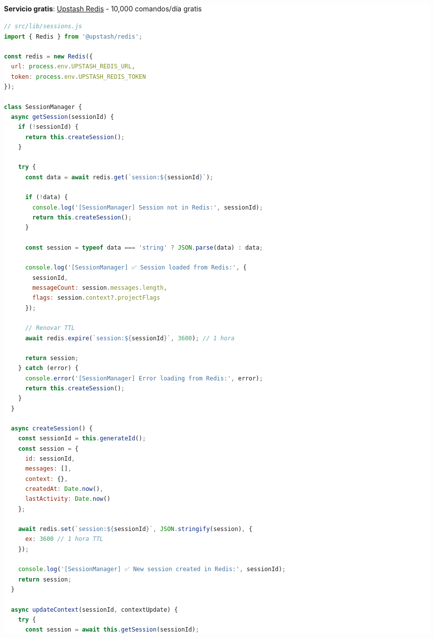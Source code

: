 **Servicio gratis**: [Upstash Redis](https://upstash.com/) - 10,000 comandos/día gratis

```javascript
// src/lib/sessions.js
import { Redis } from '@upstash/redis';

const redis = new Redis({
  url: process.env.UPSTASH_REDIS_URL,
  token: process.env.UPSTASH_REDIS_TOKEN
});

class SessionManager {
  async getSession(sessionId) {
    if (!sessionId) {
      return this.createSession();
    }

    try {
      const data = await redis.get(`session:${sessionId}`);
      
      if (!data) {
        console.log('[SessionManager] Session not in Redis:', sessionId);
        return this.createSession();
      }

      const session = typeof data === 'string' ? JSON.parse(data) : data;
      
      console.log('[SessionManager] ✅ Session loaded from Redis:', {
        sessionId,
        messageCount: session.messages.length,
        flags: session.context?.projectFlags
      });

      // Renovar TTL
      await redis.expire(`session:${sessionId}`, 3600); // 1 hora

      return session;
    } catch (error) {
      console.error('[SessionManager] Error loading from Redis:', error);
      return this.createSession();
    }
  }

  async createSession() {
    const sessionId = this.generateId();
    const session = {
      id: sessionId,
      messages: [],
      context: {},
      createdAt: Date.now(),
      lastActivity: Date.now()
    };

    await redis.set(`session:${sessionId}`, JSON.stringify(session), {
      ex: 3600 // 1 hora TTL
    });

    console.log('[SessionManager] ✅ New session created in Redis:', sessionId);
    return session;
  }

  async updateContext(sessionId, contextUpdate) {
    try {
      const session = await this.getSession(sessionId);
```